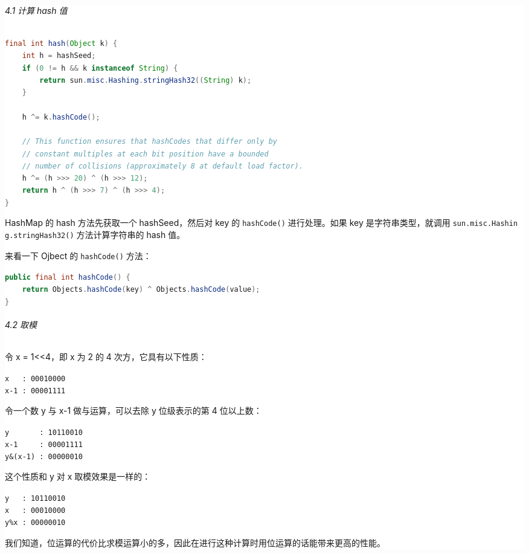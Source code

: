 ###### 4.1 计算 hash 值

```java
final int hash(Object k) {
    int h = hashSeed;
    if (0 != h && k instanceof String) {
        return sun.misc.Hashing.stringHash32((String) k);
    }

    h ^= k.hashCode();

    // This function ensures that hashCodes that differ only by
    // constant multiples at each bit position have a bounded
    // number of collisions (approximately 8 at default load factor).
    h ^= (h >>> 20) ^ (h >>> 12);
    return h ^ (h >>> 7) ^ (h >>> 4);
}
```

HashMap 的 hash 方法先获取一个 hashSeed，然后对 key 的 `hashCode()` 进行处理。如果 key 是字符串类型，就调用 `sun.misc.Hashing.stringHash32()` 方法计算字符串的 hash 值。

来看一下 Ojbect 的 `hashCode()` 方法：

```java
public final int hashCode() {
    return Objects.hashCode(key) ^ Objects.hashCode(value);
}
```

###### 4.2 取模 

令 x = 1\<\<4，即 x 为 2 的 4 次方，它具有以下性质：

```
x   : 00010000
x-1 : 00001111
```

令一个数 y 与 x-1 做与运算，可以去除 y 位级表示的第 4 位以上数：

```
y       : 10110010
x-1     : 00001111
y&(x-1) : 00000010
```

这个性质和 y 对 x 取模效果是一样的：

```
y   : 10110010
x   : 00010000
y%x : 00000010
```

我们知道，位运算的代价比求模运算小的多，因此在进行这种计算时用位运算的话能带来更高的性能。

